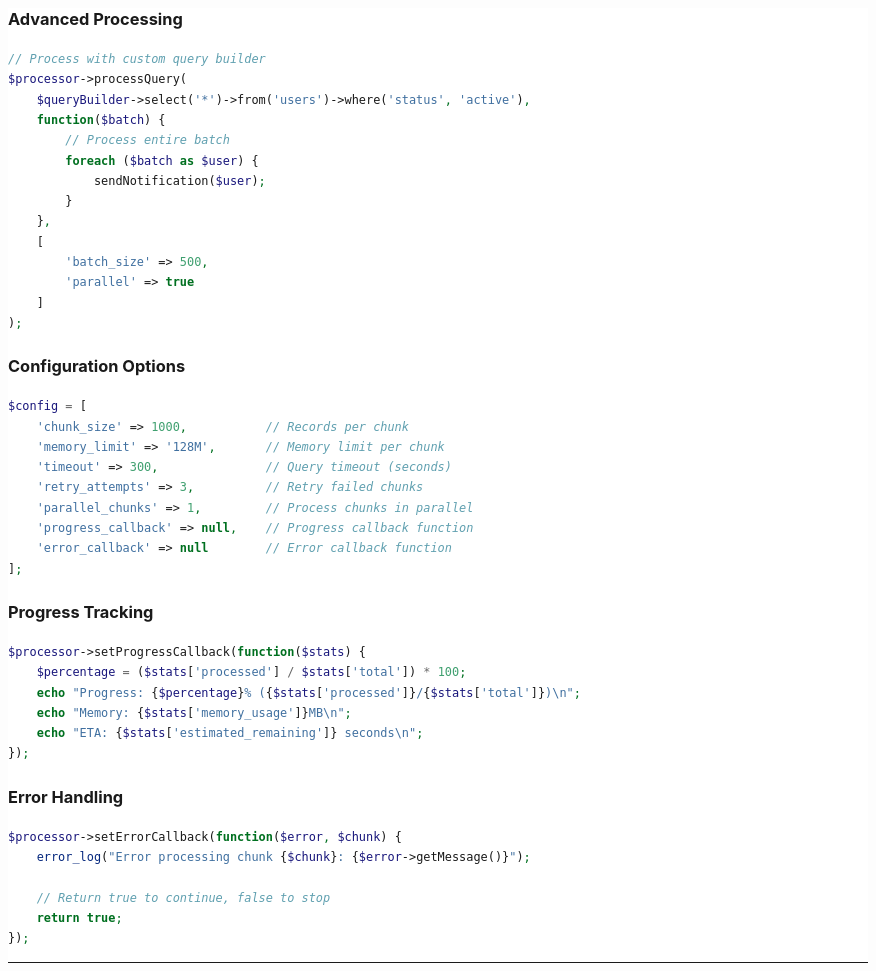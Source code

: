 ### Advanced Processing

```php
// Process with custom query builder
$processor->processQuery(
    $queryBuilder->select('*')->from('users')->where('status', 'active'),
    function($batch) {
        // Process entire batch
        foreach ($batch as $user) {
            sendNotification($user);
        }
    },
    [
        'batch_size' => 500,
        'parallel' => true
    ]
);
```

### Configuration Options

```php
$config = [
    'chunk_size' => 1000,           // Records per chunk
    'memory_limit' => '128M',       // Memory limit per chunk
    'timeout' => 300,               // Query timeout (seconds)
    'retry_attempts' => 3,          // Retry failed chunks
    'parallel_chunks' => 1,         // Process chunks in parallel
    'progress_callback' => null,    // Progress callback function
    'error_callback' => null        // Error callback function
];
```

### Progress Tracking

```php
$processor->setProgressCallback(function($stats) {
    $percentage = ($stats['processed'] / $stats['total']) * 100;
    echo "Progress: {$percentage}% ({$stats['processed']}/{$stats['total']})\n";
    echo "Memory: {$stats['memory_usage']}MB\n";
    echo "ETA: {$stats['estimated_remaining']} seconds\n";
});
```

### Error Handling

```php
$processor->setErrorCallback(function($error, $chunk) {
    error_log("Error processing chunk {$chunk}: {$error->getMessage()}");
    
    // Return true to continue, false to stop
    return true;
});
```

---
